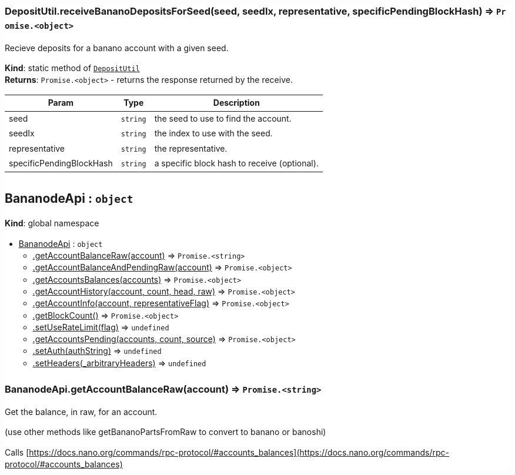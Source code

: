 <a name="DepositUtil.receiveBananoDepositsForSeed"></a>

### DepositUtil.receiveBananoDepositsForSeed(seed, seedIx, representative, specificPendingBlockHash) ⇒ <code>Promise.&lt;object&gt;</code>
Recieve deposits for a banano account with a given seed.

**Kind**: static method of [<code>DepositUtil</code>](#DepositUtil)  
**Returns**: <code>Promise.&lt;object&gt;</code> - returns the response returned by the receive.  

| Param | Type | Description |
| --- | --- | --- |
| seed | <code>string</code> | the seed to use to find the account. |
| seedIx | <code>string</code> | the index to use with the seed. |
| representative | <code>string</code> | the representative. |
| specificPendingBlockHash | <code>string</code> | a specific block hash to receive (optional). |

<a name="BananodeApi"></a>

## BananodeApi : <code>object</code>
**Kind**: global namespace  

* [BananodeApi](#BananodeApi) : <code>object</code>
    * [.getAccountBalanceRaw(account)](#BananodeApi.getAccountBalanceRaw) ⇒ <code>Promise.&lt;string&gt;</code>
    * [.getAccountBalanceAndPendingRaw(account)](#BananodeApi.getAccountBalanceAndPendingRaw) ⇒ <code>Promise.&lt;object&gt;</code>
    * [.getAccountsBalances(accounts)](#BananodeApi.getAccountsBalances) ⇒ <code>Promise.&lt;object&gt;</code>
    * [.getAccountHistory(account, count, head, raw)](#BananodeApi.getAccountHistory) ⇒ <code>Promise.&lt;object&gt;</code>
    * [.getAccountInfo(account, representativeFlag)](#BananodeApi.getAccountInfo) ⇒ <code>Promise.&lt;object&gt;</code>
    * [.getBlockCount()](#BananodeApi.getBlockCount) ⇒ <code>Promise.&lt;object&gt;</code>
    * [.setUseRateLimit(flag)](#BananodeApi.setUseRateLimit) ⇒ <code>undefined</code>
    * [.getAccountsPending(accounts, count, source)](#BananodeApi.getAccountsPending) ⇒ <code>Promise.&lt;object&gt;</code>
    * [.setAuth(authString)](#BananodeApi.setAuth) ⇒ <code>undefined</code>
    * [.setHeaders(_arbitraryHeaders)](#BananodeApi.setHeaders) ⇒ <code>undefined</code>

<a name="BananodeApi.getAccountBalanceRaw"></a>

### BananodeApi.getAccountBalanceRaw(account) ⇒ <code>Promise.&lt;string&gt;</code>
Get the balance, in raw, for an account.

(use other methods like getBananoPartsFromRaw to convert to banano or banoshi)

Calls [https://docs.nano.org/commands/rpc-protocol/#accounts_balances](https://docs.nano.org/commands/rpc-protocol/#accounts_balances)
